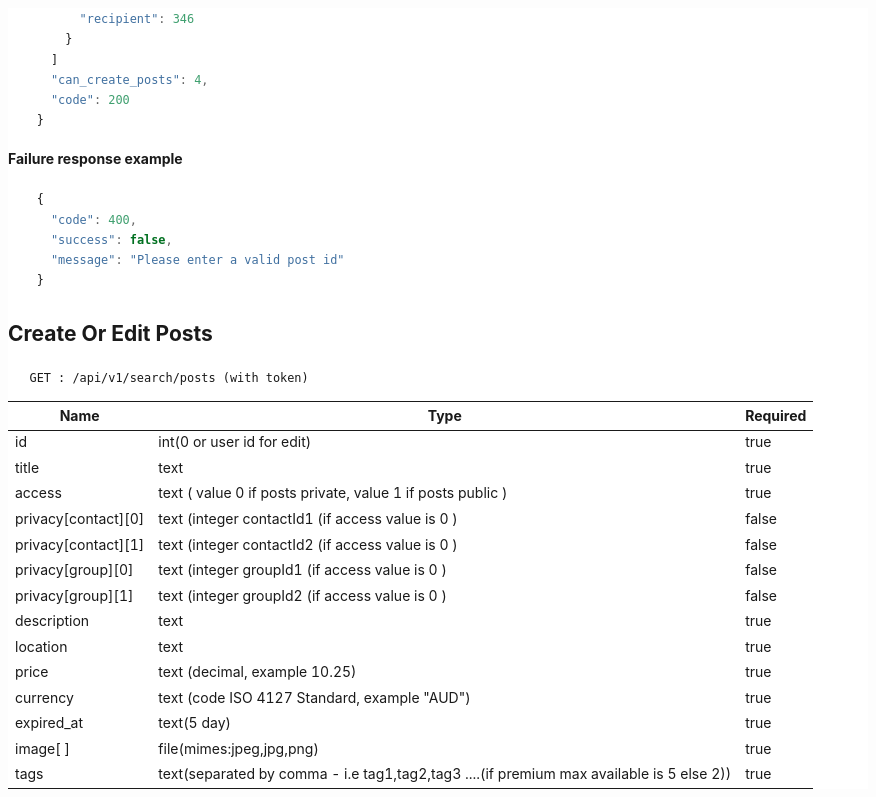 ```js
          "recipient": 346
        }
      ]
      "can_create_posts": 4,
      "code": 200
    }
```
  
#### Failure response example
  
```js
    {
      "code": 400,
      "success": false,
      "message": "Please enter a valid post id"
    }
```    

 
##  Create Or Edit Posts
  
    
```
   GET : /api/v1/search/posts (with token)
``` 
  
  Name                   | Type                                                                                     | Required
  -------------          | -------------                                                                            | -------------
  id                     | int(0 or user id for edit)	                                                            | true
  title                  | text                                                                                     | true
  access                 | text ( value 0 if posts private, value 1 if posts public )                               | true
  privacy[contact][0]    | text (integer contactId1 (if access value is 0 )                                         | false
  privacy[contact][1]    | text (integer contactId2 (if access value is 0 )                                         | false
  privacy[group][0]      | text (integer groupId1 (if access value is 0 )                                           | false
  privacy[group][1]      | text (integer groupId2 (if access value is 0 )                                           | false
  description            | text                                                                                     | true
  location               | text                                                                                     | true
  price                  | 	text (decimal, example 10.25)                                                           | true
  currency               | 	text (code ISO 4127 Standard, example "AUD")	                                        | true
  expired_at             | text(5 day)                                                                              | true
  image[ ]               | file(mimes:jpeg,jpg,png)                                                                 | true
  tags                   | text(separated by comma - i.e tag1,tag2,tag3 ....(if premium max available is 5 else 2)) | true
    
